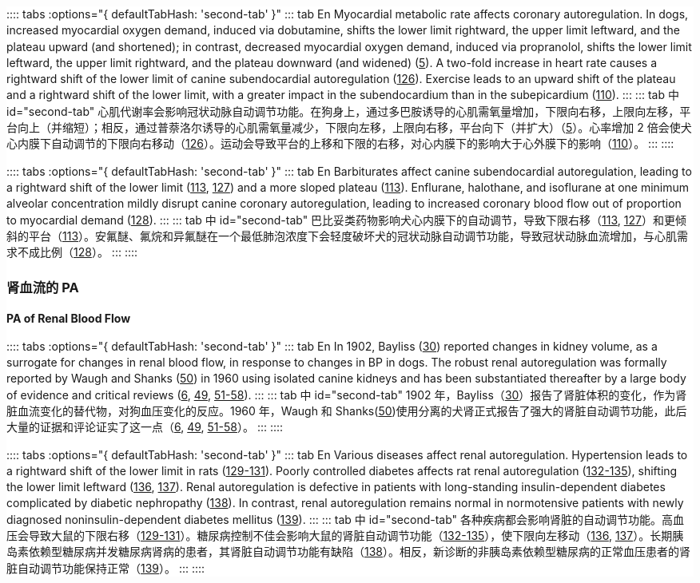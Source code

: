 :::: tabs :options="{ defaultTabHash: 'second-tab' }"
::: tab En
Myocardial metabolic rate affects coronary autoregulation. In dogs, increased myocardial oxygen demand, induced via dobutamine, shifts the lower limit rightward, the upper limit leftward, and the plateau upward (and shortened); in contrast, decreased myocardial oxygen demand, induced via propranolol, shifts the lower limit leftward, the upper limit rightward, and the plateau downward (and widened) ([5](#5)). A two-fold increase in heart rate causes a rightward shift of the lower limit of canine subendocardial autoregulation ([126](#126)). Exercise leads to an upward shift of the plateau and a rightward shift of the lower limit, with a greater impact in the subendocardium than in the subepicardium ([110](#110)).
:::
::: tab 中 id="second-tab"
心肌代谢率会影响冠状动脉自动调节功能。在狗身上，通过多巴胺诱导的心肌需氧量增加，下限向右移，上限向左移，平台向上（并缩短）；相反，通过普萘洛尔诱导的心肌需氧量减少，下限向左移，上限向右移，平台向下（并扩大）（[5](#5)）。心率增加 2 倍会使犬心内膜下自动调节的下限向右移动（[126](#126)）。运动会导致平台的上移和下限的右移，对心内膜下的影响大于心外膜下的影响（[110](#110)）。
:::
::::

:::: tabs :options="{ defaultTabHash: 'second-tab' }"
::: tab En
Barbiturates affect canine subendocardial autoregulation, leading to a rightward shift of the lower limit ([113](#113), [127](#127)) and a more sloped plateau ([113](#113)). Enflurane, halothane, and isoflurane at one minimum alveolar concentration mildly disrupt canine coronary autoregulation, leading to increased coronary blood flow out of proportion to myocardial demand ([128](#128)).
:::
::: tab 中 id="second-tab"
巴比妥类药物影响犬心内膜下的自动调节，导致下限右移（[113](#113), [127](#127)）和更倾斜的平台（[113](#113)）。安氟醚、氟烷和异氟醚在一个最低肺泡浓度下会轻度破坏犬的冠状动脉自动调节功能，导致冠状动脉血流增加，与心肌需求不成比例（[128](#128)）。
:::
::::

### 肾血流的 PA

**PA of Renal Blood Flow**

:::: tabs :options="{ defaultTabHash: 'second-tab' }"
::: tab En
In 1902, Bayliss ([30](#30)) reported changes in kidney volume, as a surrogate for changes in renal blood flow, in response to changes in BP in dogs. The robust renal autoregulation was formally reported by Waugh and Shanks ([50](#50)) in 1960 using isolated canine kidneys and has been substantiated thereafter by a large body of evidence and critical reviews ([6](#6), [49](#49), [51-58](#51)).
:::
::: tab 中 id="second-tab"
1902 年，Bayliss（[30](#30)）报告了肾脏体积的变化，作为肾脏血流变化的替代物，对狗血压变化的反应。1960 年，Waugh 和 Shanks([50](#50))使用分离的犬肾正式报告了强大的肾脏自动调节功能，此后大量的证据和评论证实了这一点（[6](#6), [49](#49), [51-58](#51)）。
:::
::::

:::: tabs :options="{ defaultTabHash: 'second-tab' }"
::: tab En
Various diseases affect renal autoregulation. Hypertension leads to a rightward shift of the lower limit in rats ([129-131](#129)). Poorly controlled diabetes affects rat renal autoregulation ([132-135](#132)), shifting the lower limit leftward ([136](#136), [137](#137)). Renal autoregulation is defective in patients with long-standing insulin-dependent diabetes complicated by diabetic nephropathy ([138](#138)). In contrast, renal autoregulation remains normal in normotensive patients with newly diagnosed noninsulin-dependent diabetes mellitus ([139](#139)).
:::
::: tab 中 id="second-tab"
各种疾病都会影响肾脏的自动调节功能。高血压会导致大鼠的下限右移（[129-131](#129)）。糖尿病控制不佳会影响大鼠的肾脏自动调节功能（[132-135](#132)），使下限向左移动（[136](#136), [137](#137)）。长期胰岛素依赖型糖尿病并发糖尿病肾病的患者，其肾脏自动调节功能有缺陷（[138](#138)）。相反，新诊断的非胰岛素依赖型糖尿病的正常血压患者的肾脏自动调节功能保持正常（[139](#139)）。
:::
::::
